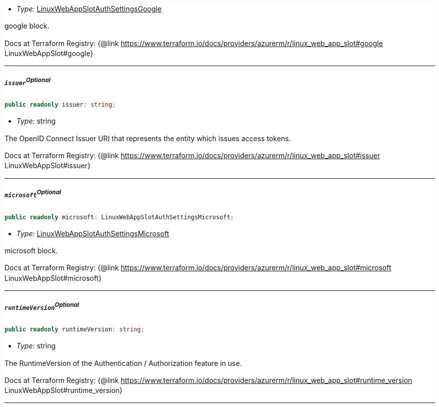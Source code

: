 - *Type:* <a href="#@cdktf/provider-azurerm.linuxWebAppSlot.LinuxWebAppSlotAuthSettingsGoogle">LinuxWebAppSlotAuthSettingsGoogle</a>

google block.

Docs at Terraform Registry: {@link https://www.terraform.io/docs/providers/azurerm/r/linux_web_app_slot#google LinuxWebAppSlot#google}

---

##### `issuer`<sup>Optional</sup> <a name="issuer" id="@cdktf/provider-azurerm.linuxWebAppSlot.LinuxWebAppSlotAuthSettings.property.issuer"></a>

```typescript
public readonly issuer: string;
```

- *Type:* string

The OpenID Connect Issuer URI that represents the entity which issues access tokens.

Docs at Terraform Registry: {@link https://www.terraform.io/docs/providers/azurerm/r/linux_web_app_slot#issuer LinuxWebAppSlot#issuer}

---

##### `microsoft`<sup>Optional</sup> <a name="microsoft" id="@cdktf/provider-azurerm.linuxWebAppSlot.LinuxWebAppSlotAuthSettings.property.microsoft"></a>

```typescript
public readonly microsoft: LinuxWebAppSlotAuthSettingsMicrosoft;
```

- *Type:* <a href="#@cdktf/provider-azurerm.linuxWebAppSlot.LinuxWebAppSlotAuthSettingsMicrosoft">LinuxWebAppSlotAuthSettingsMicrosoft</a>

microsoft block.

Docs at Terraform Registry: {@link https://www.terraform.io/docs/providers/azurerm/r/linux_web_app_slot#microsoft LinuxWebAppSlot#microsoft}

---

##### `runtimeVersion`<sup>Optional</sup> <a name="runtimeVersion" id="@cdktf/provider-azurerm.linuxWebAppSlot.LinuxWebAppSlotAuthSettings.property.runtimeVersion"></a>

```typescript
public readonly runtimeVersion: string;
```

- *Type:* string

The RuntimeVersion of the Authentication / Authorization feature in use.

Docs at Terraform Registry: {@link https://www.terraform.io/docs/providers/azurerm/r/linux_web_app_slot#runtime_version LinuxWebAppSlot#runtime_version}

---